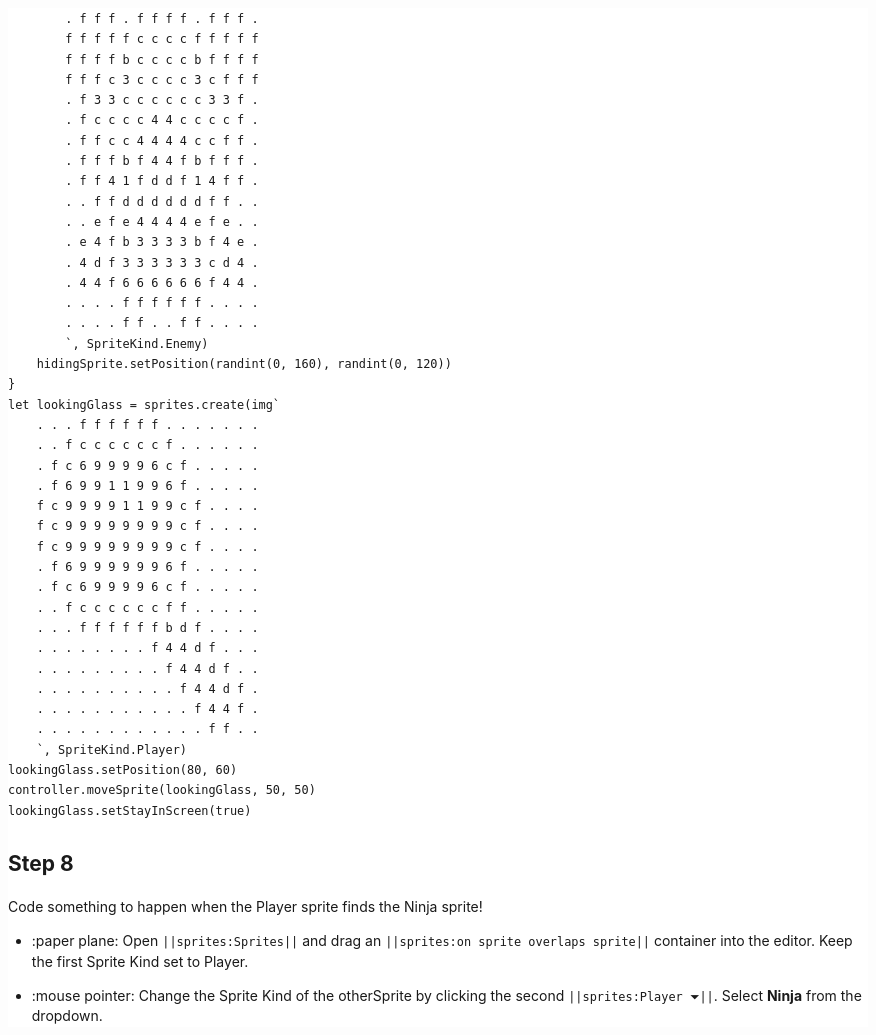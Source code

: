 ```blocks
        . f f f . f f f f . f f f . 
        f f f f f c c c c f f f f f 
        f f f f b c c c c b f f f f 
        f f f c 3 c c c c 3 c f f f 
        . f 3 3 c c c c c c 3 3 f . 
        . f c c c c 4 4 c c c c f . 
        . f f c c 4 4 4 4 c c f f . 
        . f f f b f 4 4 f b f f f . 
        . f f 4 1 f d d f 1 4 f f . 
        . . f f d d d d d d f f . . 
        . . e f e 4 4 4 4 e f e . . 
        . e 4 f b 3 3 3 3 b f 4 e . 
        . 4 d f 3 3 3 3 3 3 c d 4 . 
        . 4 4 f 6 6 6 6 6 6 f 4 4 . 
        . . . . f f f f f f . . . . 
        . . . . f f . . f f . . . . 
        `, SpriteKind.Enemy)
    hidingSprite.setPosition(randint(0, 160), randint(0, 120))
}
let lookingGlass = sprites.create(img`
    . . . f f f f f f . . . . . . . 
    . . f c c c c c c f . . . . . . 
    . f c 6 9 9 9 9 6 c f . . . . . 
    . f 6 9 9 1 1 9 9 6 f . . . . . 
    f c 9 9 9 9 1 1 9 9 c f . . . . 
    f c 9 9 9 9 9 9 9 9 c f . . . . 
    f c 9 9 9 9 9 9 9 9 c f . . . . 
    . f 6 9 9 9 9 9 9 6 f . . . . . 
    . f c 6 9 9 9 9 6 c f . . . . . 
    . . f c c c c c c f f . . . . . 
    . . . f f f f f f b d f . . . . 
    . . . . . . . . f 4 4 d f . . . 
    . . . . . . . . . f 4 4 d f . . 
    . . . . . . . . . . f 4 4 d f . 
    . . . . . . . . . . . f 4 4 f . 
    . . . . . . . . . . . . f f . . 
    `, SpriteKind.Player)
lookingGlass.setPosition(80, 60)
controller.moveSprite(lookingGlass, 50, 50)
lookingGlass.setStayInScreen(true)
```

## Step 8
Code something to happen when the Player sprite finds the Ninja sprite!

- :paper plane: Open ``||sprites:Sprites||`` and drag an ``||sprites:on sprite overlaps sprite||`` container into the editor. Keep the first Sprite Kind set to Player.

- :mouse pointer: Change the Sprite Kind of the otherSprite by clicking the second ``||sprites:Player ⏷||``. Select **Ninja** from the dropdown. 
